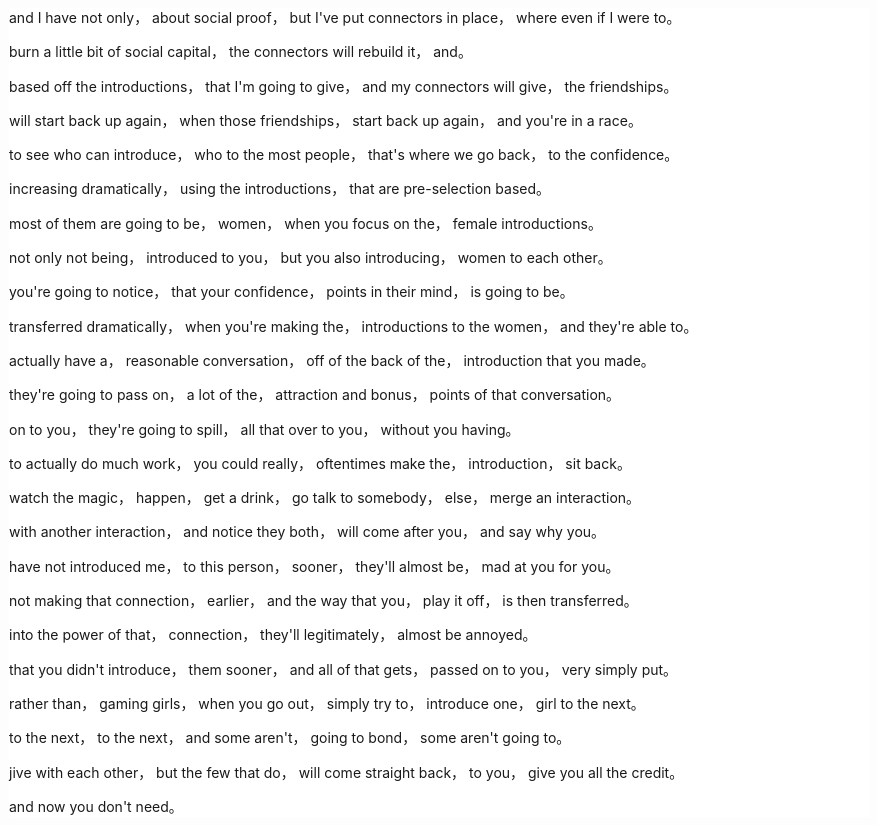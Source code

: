  and I have not only， about social proof， but I've put connectors in place， where even if I were to。

 burn a little bit of social capital， the connectors will rebuild it， and。

 based off the introductions， that I'm going to give， and my connectors will give， the friendships。

 will start back up again， when those friendships， start back up again， and you're in a race。

 to see who can introduce， who to the most people， that's where we go back， to the confidence。

 increasing dramatically， using the introductions， that are pre-selection based。

 most of them are going to be， women， when you focus on the， female introductions。

 not only not being， introduced to you， but you also introducing， women to each other。

 you're going to notice， that your confidence， points in their mind， is going to be。

 transferred dramatically， when you're making the， introductions to the women， and they're able to。

 actually have a， reasonable conversation， off of the back of the， introduction that you made。

 they're going to pass on， a lot of the， attraction and bonus， points of that conversation。

 on to you， they're going to spill， all that over to you， without you having。

 to actually do much work， you could really， oftentimes make the， introduction， sit back。

 watch the magic， happen， get a drink， go talk to somebody， else， merge an interaction。

 with another interaction， and notice they both， will come after you， and say why you。

 have not introduced me， to this person， sooner， they'll almost be， mad at you for you。

 not making that connection， earlier， and the way that you， play it off， is then transferred。

 into the power of that， connection， they'll legitimately， almost be annoyed。

 that you didn't introduce， them sooner， and all of that gets， passed on to you， very simply put。

 rather than， gaming girls， when you go out， simply try to， introduce one， girl to the next。

 to the next， to the next， and some aren't， going to bond， some aren't going to。

 jive with each other， but the few that do， will come straight back， to you， give you all the credit。

 and now you don't need。